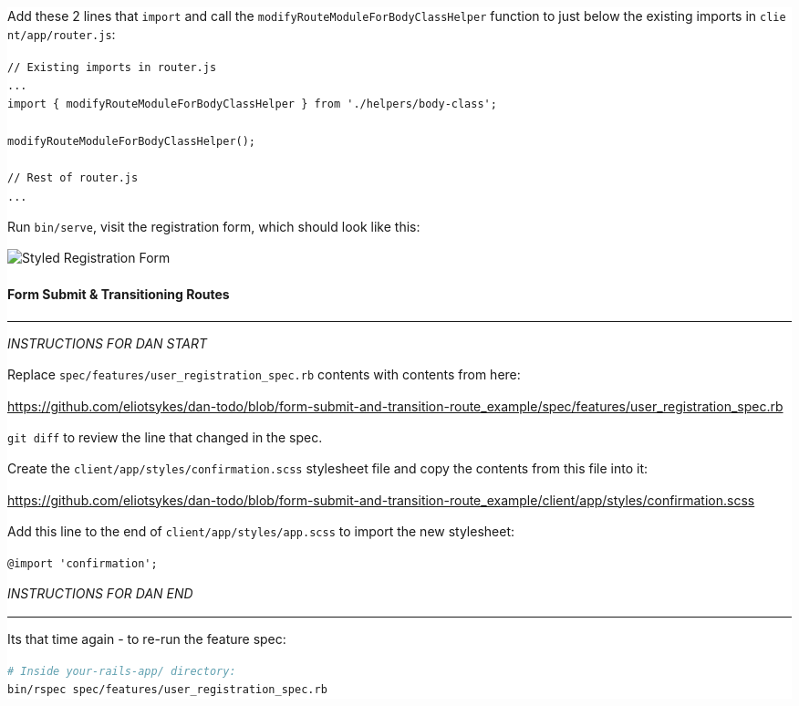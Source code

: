 Add these 2 lines that `import` and call the `modifyRouteModuleForBodyClassHelper` function  to just below the existing imports in `client/app/router.js`:

```
// Existing imports in router.js
...
import { modifyRouteModuleForBodyClassHelper } from './helpers/body-class';

modifyRouteModuleForBodyClassHelper();

// Rest of router.js
...
```

Run `bin/serve`, visit the registration form, which should look like this:

![Styled Registration Form](http://cl.ly/image/2p172x0V232L/Image%202015-06-05%20at%207.26.49%20pm.png)











#### Form Submit & Transitioning Routes

---

*INSTRUCTIONS FOR DAN START*

Replace `spec/features/user_registration_spec.rb` contents with contents from here:

https://github.com/eliotsykes/dan-todo/blob/form-submit-and-transition-route_example/spec/features/user_registration_spec.rb

`git diff` to review the line that changed in the spec.

Create the `client/app/styles/confirmation.scss` stylesheet file and copy the contents from this file into it:

https://github.com/eliotsykes/dan-todo/blob/form-submit-and-transition-route_example/client/app/styles/confirmation.scss

Add this line to the end of `client/app/styles/app.scss` to import the new stylesheet:

```
@import 'confirmation';
```

*INSTRUCTIONS FOR DAN END*

---


Its that time again - to re-run the feature spec:

```bash
# Inside your-rails-app/ directory:
bin/rspec spec/features/user_registration_spec.rb
```
